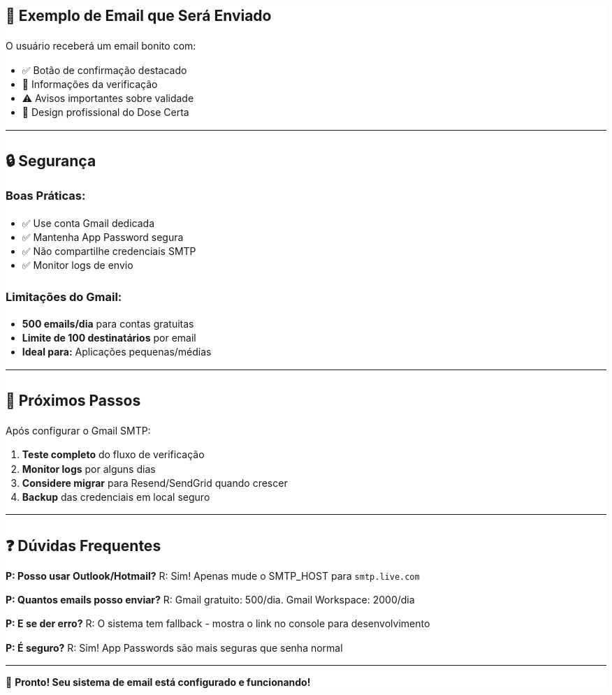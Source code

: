 ## 📧 **Exemplo de Email que Será Enviado**

O usuário receberá um email bonito com:
- ✅ Botão de confirmação destacado
- 🔐 Informações da verificação
- ⚠️ Avisos importantes sobre validade
- 🏥 Design profissional do Dose Certa

---

## 🔒 **Segurança**

### **Boas Práticas:**
- ✅ Use conta Gmail dedicada
- ✅ Mantenha App Password segura
- ✅ Não compartilhe credenciais SMTP
- ✅ Monitor logs de envio

### **Limitações do Gmail:**
- **500 emails/dia** para contas gratuitas
- **Limite de 100 destinatários** por email
- **Ideal para:** Aplicações pequenas/médias

---

## 🚀 **Próximos Passos**

Após configurar o Gmail SMTP:

1. **Teste completo** do fluxo de verificação
2. **Monitor logs** por alguns dias
3. **Considere migrar** para Resend/SendGrid quando crescer
4. **Backup** das credenciais em local seguro

---

## ❓ **Dúvidas Frequentes**

**P: Posso usar Outlook/Hotmail?**
R: Sim! Apenas mude o SMTP_HOST para `smtp.live.com`

**P: Quantos emails posso enviar?**
R: Gmail gratuito: 500/dia. Gmail Workspace: 2000/dia

**P: E se der erro?**
R: O sistema tem fallback - mostra o link no console para desenvolvimento

**P: É seguro?**
R: Sim! App Passwords são mais seguras que senha normal

---

🎉 **Pronto! Seu sistema de email está configurado e funcionando!**
